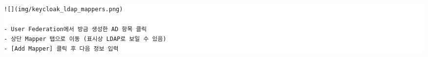     ![](img/keycloak_ldap_mappers.png)

    - User Federation에서 방금 생성한 AD 항목 클릭
    - 상단 Mapper 탭으로 이동 (표시상 LDAP로 보일 수 있음)
    - [Add Mapper] 클릭 후 다음 정보 입력
